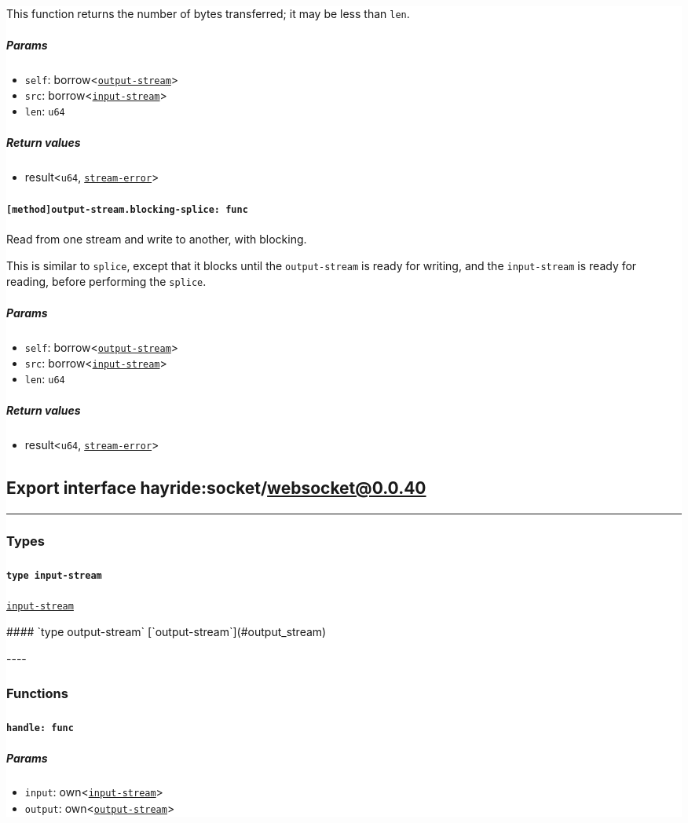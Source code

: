 This function returns the number of bytes transferred; it may be less
than `len`.

##### Params

- <a id="method_output_stream_splice.self"></a>`self`: borrow<[`output-stream`](#output_stream)>
- <a id="method_output_stream_splice.src"></a>`src`: borrow<[`input-stream`](#input_stream)>
- <a id="method_output_stream_splice.len"></a>`len`: `u64`

##### Return values

- <a id="method_output_stream_splice.0"></a> result<`u64`, [`stream-error`](#stream_error)>

#### <a id="method_output_stream_blocking_splice"></a>`[method]output-stream.blocking-splice: func`

Read from one stream and write to another, with blocking.

This is similar to `splice`, except that it blocks until the
`output-stream` is ready for writing, and the `input-stream`
is ready for reading, before performing the `splice`.

##### Params

- <a id="method_output_stream_blocking_splice.self"></a>`self`: borrow<[`output-stream`](#output_stream)>
- <a id="method_output_stream_blocking_splice.src"></a>`src`: borrow<[`input-stream`](#input_stream)>
- <a id="method_output_stream_blocking_splice.len"></a>`len`: `u64`

##### Return values

- <a id="method_output_stream_blocking_splice.0"></a> result<`u64`, [`stream-error`](#stream_error)>

## <a id="hayride_socket_websocket_0_0_40"></a>Export interface hayride:socket/websocket@0.0.40

----

### Types

#### <a id="input_stream"></a>`type input-stream`
[`input-stream`](#input_stream)
<p>
#### <a id="output_stream"></a>`type output-stream`
[`output-stream`](#output_stream)
<p>
----

### Functions

#### <a id="handle"></a>`handle: func`


##### Params

- <a id="handle.input"></a>`input`: own<[`input-stream`](#input_stream)>
- <a id="handle.output"></a>`output`: own<[`output-stream`](#output_stream)>

